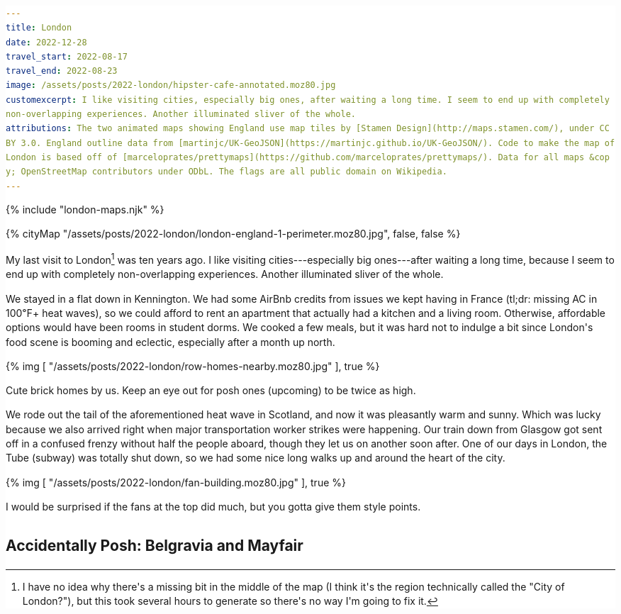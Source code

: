 ```yaml
---
title: London
date: 2022-12-28
travel_start: 2022-08-17
travel_end: 2022-08-23
image: /assets/posts/2022-london/hipster-cafe-annotated.moz80.jpg
customexcerpt: I like visiting cities, especially big ones, after waiting a long time. I seem to end up with completely non-overlapping experiences. Another illuminated sliver of the whole.
attributions: The two animated maps showing England use map tiles by [Stamen Design](http://maps.stamen.com/), under CC BY 3.0. England outline data from [martinjc/UK-GeoJSON](https://martinjc.github.io/UK-GeoJSON/). Code to make the map of London is based off of [marceloprates/prettymaps](https://github.com/marceloprates/prettymaps/). Data for all maps &copy; OpenStreetMap contributors under ODbL. The flags are all public domain on Wikipedia.
---
```




{% include "london-maps.njk" %}

{% cityMap "/assets/posts/2022-london/london-england-1-perimeter.moz80.jpg", false, false %}

My last visit to London[^map] was ten years ago. I like visiting cities---especially big ones---after waiting a long time, because I seem to end up with completely non-overlapping experiences. Another illuminated sliver of the whole.

[^map]:  I have no idea why there's a missing bit in the middle of the map (I think it's the region technically called the "City of London?"), but this took several hours to generate so there's no way I'm going to fix it.

We stayed in a flat down in Kennington. We had some AirBnb credits from issues we kept having in France (tl;dr: missing AC in 100℉+ heat waves), so we could afford to rent an apartment that actually had a kitchen and a living room. Otherwise, affordable options would have been rooms in student dorms. We cooked a few meals, but it was hard not to indulge a bit since London's food scene is booming and eclectic, especially after a month up north.

{% img [
    "/assets/posts/2022-london/row-homes-nearby.moz80.jpg"
], true %}

<p class="figcaption">Cute brick homes by us. Keep an eye out for posh ones (upcoming) to be twice as high.</p>

We rode out the tail of the aforementioned heat wave in Scotland, and now it was pleasantly warm and sunny. Which was lucky because we also arrived right when major transportation worker strikes were happening. Our train down from Glasgow got sent off in a confused frenzy without half the people aboard, though they let us on another soon after. One of our days in London, the Tube (subway) was totally shut down, so we had some nice long walks up and around the heart of the city.

{% img [
    "/assets/posts/2022-london/fan-building.moz80.jpg"
], true %}

<p class="figcaption">I would be surprised if the fans at the top did much, but you gotta give them style points.</p>

## Accidentally Posh: Belgravia and Mayfair


[^belong]: It was empathy-boosting to have two such "not belonging" experiences. The first was this, being told without words that I wasn't of the right social class to be a in a store and everyone would prefer it if I leave. The second---which happened in other countries---was being followed around in stores or art museums, staff making sure they always had an eye on me. I have to admit, on paper this stuff seems just annoying, but onces it happens to you, you realize it feels truly gross. Imagine it happening all the time where you live.
[^gates]: Except, I guess, the tall iron gates surrounding the truly fancy churches, government buildings, and royal residences.
[^notube]: Not to mention the tube being shut down for one of the days. It's easy to give this a pass as an anomaly. But the funny thing is, taking inter-city rail in Portugal and Spain and France and now the UK, there were a lot of these kinds of _anomalies_ that made trains hours late or cancelled altogether. So I think if you're keeping a tally purely for _"how easy is it for someone to get from A to B?"_ you have to include, say, the government not paying workers enough and them striking.
[^friends]: Shoutout to our friends Chris & Amanda and Asha & Johnathan for sharing new pockets of the city and their experiences living here.
[^pizza]: Minus having great cheap pizza everywhere.
[^foodpic]: To be honest, it appears I was too busy eating to take any.
[^visit]: I'm not sure why the architecture made such an impression on me only this visit. Maybe where we've been recently? Or just an age thing?